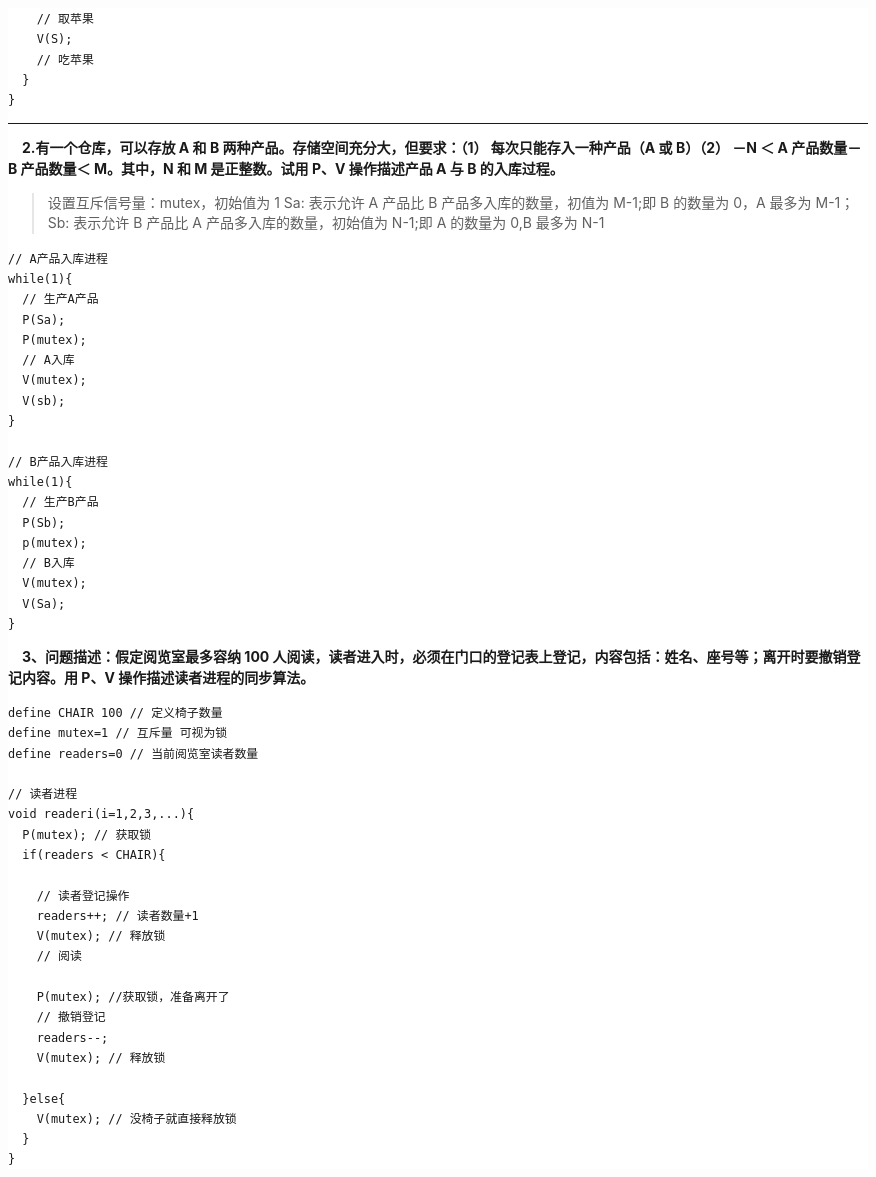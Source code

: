 ```
    // 取苹果
    V(S);
    // 吃苹果
  }
}
```

---

&emsp;**2.有一个仓库，可以存放 A 和 B 两种产品。存储空间充分大，但要求：（1） 每次只能存入一种产品（A 或 B）（2） －N ＜ A 产品数量－B 产品数量＜ M。其中，N 和 M 是正整数。试用 P、V 操作描述产品 A 与 B 的入库过程。**

> 设置互斥信号量：mutex，初始值为 1
> Sa: 表示允许 A 产品比 B 产品多入库的数量，初值为 M-1;即 B 的数量为 0，A 最多为 M-1；
> Sb: 表示允许 B 产品比 A 产品多入库的数量，初始值为 N-1;即 A 的数量为 0,B 最多为 N-1

```
// A产品入库进程
while(1){
  // 生产A产品
  P(Sa);
  P(mutex);
  // A入库
  V(mutex);
  V(sb);
}

// B产品入库进程
while(1){
  // 生产B产品
  P(Sb);
  p(mutex);
  // B入库
  V(mutex);
  V(Sa);
}
```

&emsp;**3、问题描述：假定阅览室最多容纳 100 人阅读，读者进入时，必须在门口的登记表上登记，内容包括：姓名、座号等；离开时要撤销登记内容。用 P、V 操作描述读者进程的同步算法。**

```
define CHAIR 100 // 定义椅子数量
define mutex=1 // 互斥量 可视为锁
define readers=0 // 当前阅览室读者数量

// 读者进程
void readeri(i=1,2,3,...){
  P(mutex); // 获取锁
  if(readers < CHAIR){

    // 读者登记操作
    readers++; // 读者数量+1
    V(mutex); // 释放锁
    // 阅读

    P(mutex); //获取锁，准备离开了
    // 撤销登记
    readers--;
    V(mutex); // 释放锁

  }else{
    V(mutex); // 没椅子就直接释放锁
  }
}

```
